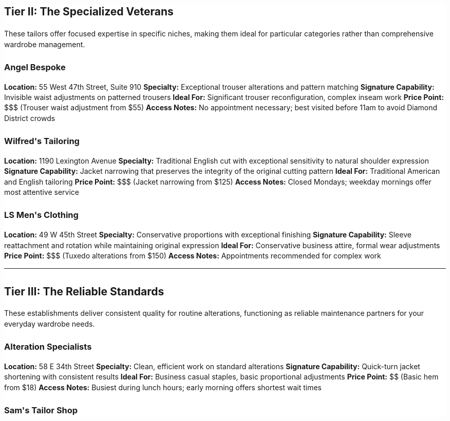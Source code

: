 
## Tier II: The Specialized Veterans

These tailors offer focused expertise in specific niches, making them ideal for particular categories rather than comprehensive wardrobe management.

### Angel Bespoke

**Location:** 55 West 47th Street, Suite 910
**Specialty:** Exceptional trouser alterations and pattern matching
**Signature Capability:** Invisible waist adjustments on patterned trousers
**Ideal For:** Significant trouser reconfiguration, complex inseam work
**Price Point:** $$$ (Trouser waist adjustment from $55)
**Access Notes:** No appointment necessary; best visited before 11am to avoid Diamond District crowds

### Wilfred's Tailoring

**Location:** 1190 Lexington Avenue
**Specialty:** Traditional English cut with exceptional sensitivity to natural shoulder expression
**Signature Capability:** Jacket narrowing that preserves the integrity of the original cutting pattern
**Ideal For:** Traditional American and English tailoring
**Price Point:** $$$ (Jacket narrowing from $125)
**Access Notes:** Closed Mondays; weekday mornings offer most attentive service

### LS Men's Clothing

**Location:** 49 W 45th Street
**Specialty:** Conservative proportions with exceptional finishing
**Signature Capability:** Sleeve reattachment and rotation while maintaining original expression
**Ideal For:** Conservative business attire, formal wear adjustments
**Price Point:** $$$ (Tuxedo alterations from $150)
**Access Notes:** Appointments recommended for complex work

---

## Tier III: The Reliable Standards

These establishments deliver consistent quality for routine alterations, functioning as reliable maintenance partners for your everyday wardrobe needs.

### Alteration Specialists

**Location:** 58 E 34th Street
**Specialty:** Clean, efficient work on standard alterations
**Signature Capability:** Quick-turn jacket shortening with consistent results
**Ideal For:** Business casual staples, basic proportional adjustments
**Price Point:** $$ (Basic hem from $18)
**Access Notes:** Busiest during lunch hours; early morning offers shortest wait times

### Sam's Tailor Shop
